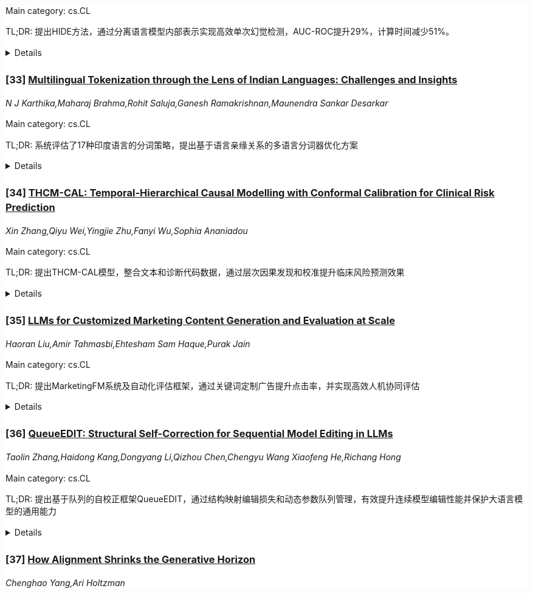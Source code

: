 Main category: cs.CL

TL;DR: 提出HIDE方法，通过分离语言模型内部表示实现高效单次幻觉检测，AUC-ROC提升29%，计算时间减少51%。


<details><summary>Details</summary></details>


### [33] [Multilingual Tokenization through the Lens of Indian Languages: Challenges and Insights](https://arxiv.org/abs/2506.17789)
*N J Karthika,Maharaj Brahma,Rohit Saluja,Ganesh Ramakrishnan,Maunendra Sankar Desarkar*

Main category: cs.CL

TL;DR: 系统评估了17种印度语言的分词策略，提出基于语言亲缘关系的多语言分词器优化方案


<details><summary>Details</summary></details>


### [34] [THCM-CAL: Temporal-Hierarchical Causal Modelling with Conformal Calibration for Clinical Risk Prediction](https://arxiv.org/abs/2506.17844)
*Xin Zhang,Qiyu Wei,Yingjie Zhu,Fanyi Wu,Sophia Ananiadou*

Main category: cs.CL

TL;DR: 提出THCM-CAL模型，整合文本和诊断代码数据，通过层次因果发现和校准提升临床风险预测效果


<details><summary>Details</summary></details>


### [35] [LLMs for Customized Marketing Content Generation and Evaluation at Scale](https://arxiv.org/abs/2506.17863)
*Haoran Liu,Amir Tahmasbi,Ehtesham Sam Haque,Purak Jain*

Main category: cs.CL

TL;DR: 提出MarketingFM系统及自动化评估框架，通过关键词定制广告提升点击率，并实现高效人机协同评估


<details><summary>Details</summary></details>


### [36] [QueueEDIT: Structural Self-Correction for Sequential Model Editing in LLMs](https://arxiv.org/abs/2506.17864)
*Taolin Zhang,Haidong Kang,Dongyang Li,Qizhou Chen,Chengyu Wang Xiaofeng He,Richang Hong*

Main category: cs.CL

TL;DR: 提出基于队列的自校正框架QueueEDIT，通过结构映射编辑损失和动态参数队列管理，有效提升连续模型编辑性能并保护大语言模型的通用能力


<details><summary>Details</summary></details>


### [37] [How Alignment Shrinks the Generative Horizon](https://arxiv.org/abs/2506.17871)
*Chenghao Yang,Ari Holtzman*
